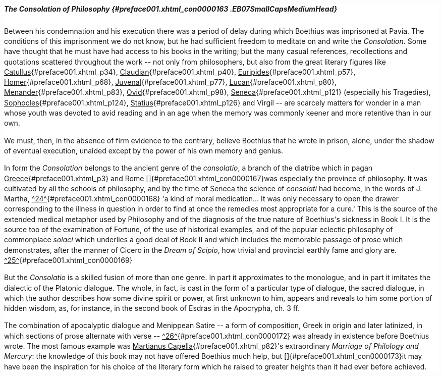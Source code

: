 ##### The Consolation of Philosophy {#preface001.xhtml_con0000163 .EB07SmallCapsMediumHead}

Between his condemnation and his
execution there was a period of delay during which Boethius was imprisoned at Pavia.
The conditions of this imprisonment we do not know, but he had sufficient freedom to
meditate on and write the *Consolation*. Some have thought that he must have
had access to his books in the writing; but the many casual references,
recollections and quotations scattered throughout the work -- not only from
philosophers, but also from the great literary figures like [Catullus](#appendix002.xhtml_g34){#preface001.xhtml_p34}, [Claudian](#appendix002.xhtml_g40){#preface001.xhtml_p40}, [Euripides](#appendix002.xhtml_g57){#preface001.xhtml_p57}, [Homer](#appendix002.xhtml_g68){#preface001.xhtml_p68}, [Juvenal](#appendix002.xhtml_g77){#preface001.xhtml_p77}, [Lucan](#appendix002.xhtml_g80){#preface001.xhtml_p80}, [Menander](#appendix002.xhtml_g83){#preface001.xhtml_p83}, [Ovid](#appendix002.xhtml_g98){#preface001.xhtml_p98}, [Seneca](#appendix002.xhtml_g121){#preface001.xhtml_p121} (especially his Tragedies), [Sophocles](#appendix002.xhtml_g124){#preface001.xhtml_p124}, [Statius](#appendix002.xhtml_g126){#preface001.xhtml_p126} and Virgil -- are scarcely
matters for wonder in a man whose youth was devoted to avid reading and in an age
when the memory was commonly keener and more retentive than in our own.

We must, then, in the absence of firm
evidence to the contrary, believe Boethius that he wrote in prison, alone, under the
shadow of eventual execution, unaided except by the power of his own memory and
genius.

In form the *Consolation* belongs
to the ancient genre of the *consolatio*, a branch of the diatribe which in
pagan [Greece](#appendix002.xhtml_g3){#preface001.xhtml_p3} and Rome []{#preface001.xhtml_con0000167}was especially the province of philosophy. It was cultivated by all the schools of
philosophy, and by the time of Seneca the science of *consolati* had become,
in the words of J. Martha,
[^24^](#preface001-fn.xhtml_con0000322){#preface001.xhtml_con0000168}
'a kind of moral medication... It was only necessary to open
the drawer corresponding to the illness in question in order to find at once the
remedies most appropriate for a cure.' This is the source of the extended
medical metaphor used by Philosophy and of the diagnosis of the true nature of
Boethius's sickness in Book I. It is the source too of the examination of
Fortune, of the use of historical examples, and of the popular eclectic philosophy
of commonplace *solaci* which underlies a good deal of Book II and which
includes the memorable passage of prose which demonstrates, after the manner of
Cicero in the *Dream of Scipio*, how trivial and provincial earthly fame and
glory are.
[^25^](#preface001-fn.xhtml_con0000325){#preface001.xhtml_con0000169}

But the *Consolatio* is a skilled
fusion of more than one genre. In part it approximates to the monologue, and in part
it imitates the dialectic of the Platonic dialogue. The whole, in fact, is cast in
the form of a particular type of dialogue, the sacred dialogue, in which the author
describes how some divine spirit or power, at first unknown to him, appears and
reveals to him some portion of hidden wisdom, as, for instance, in the second book
of Esdras in the Apocrypha, ch. 3 ff.

The combination of apocalyptic dialogue
and Menippean Satire -- a form of composition, Greek in origin and later
latinized, in which sections of prose alternate with verse --
[^26^](#preface001-fn.xhtml_con0000327){#preface001.xhtml_con0000172}
was already in existence before Boethius wrote. The most famous example was [Martianus Capella](#appendix002.xhtml_g82){#preface001.xhtml_p82}'s
extraordinary *Marriage of Philology and Mercury*: the knowledge of this book
may not have offered Boethius much help, but []{#preface001.xhtml_con0000173}it may have been
the inspiration for his choice of the literary form which he raised to greater
heights than it had ever before achieved.
